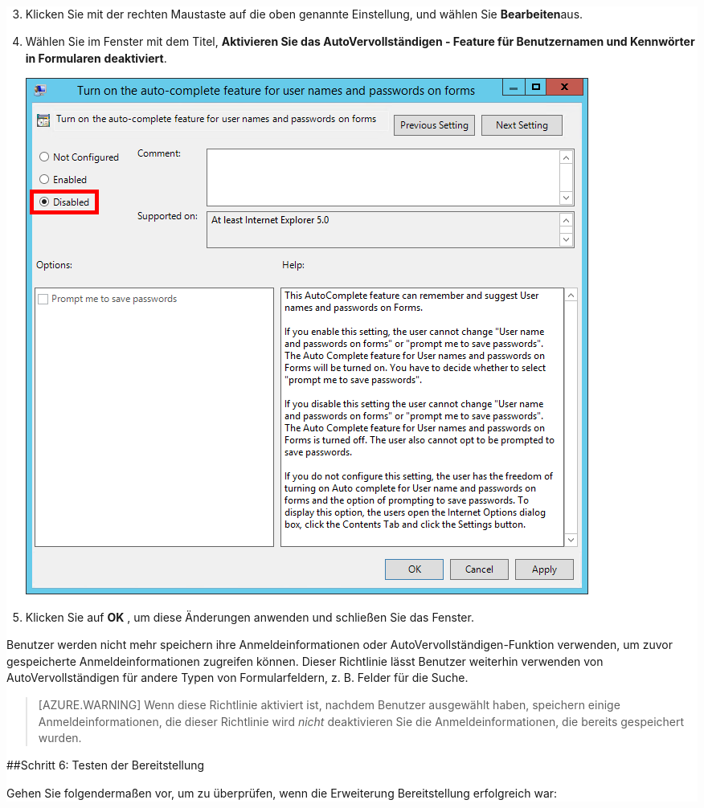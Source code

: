 3. Klicken Sie mit der rechten Maustaste auf die oben genannte Einstellung, und wählen Sie **Bearbeiten**aus.

4. Wählen Sie im Fenster mit dem Titel, **Aktivieren Sie das AutoVervollständigen - Feature für Benutzernamen und Kennwörter in Formularen** **deaktiviert**.

    ![Wählen Sie deaktivieren aus.](./media/active-directory-saas-ie-group-policy/disable-passwords.png)

5. Klicken Sie auf **OK** , um diese Änderungen anwenden und schließen Sie das Fenster.

Benutzer werden nicht mehr speichern ihre Anmeldeinformationen oder AutoVervollständigen-Funktion verwenden, um zuvor gespeicherte Anmeldeinformationen zugreifen können. Dieser Richtlinie lässt Benutzer weiterhin verwenden von AutoVervollständigen für andere Typen von Formularfeldern, z. B. Felder für die Suche.

> [AZURE.WARNING] Wenn diese Richtlinie aktiviert ist, nachdem Benutzer ausgewählt haben, speichern einige Anmeldeinformationen, die dieser Richtlinie wird *nicht* deaktivieren Sie die Anmeldeinformationen, die bereits gespeichert wurden.

##<a name="step-6-testing-the-deployment"></a>Schritt 6: Testen der Bereitstellung

Gehen Sie folgendermaßen vor, um zu überprüfen, wenn die Erweiterung Bereitstellung erfolgreich war:
